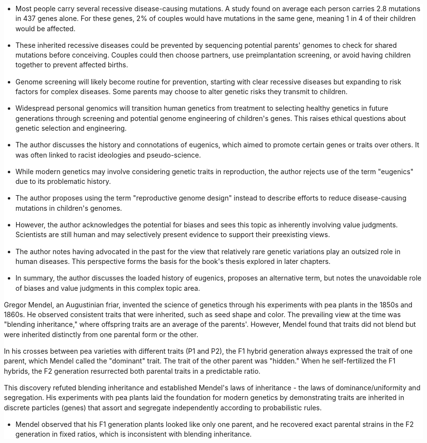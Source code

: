 - Most people carry several recessive disease-causing mutations. A study found on average each person carries 2.8 mutations in 437 genes alone. For these genes, 2% of couples would have mutations in the same gene, meaning 1 in 4 of their children would be affected. 

- These inherited recessive diseases could be prevented by sequencing potential parents' genomes to check for shared mutations before conceiving. Couples could then choose partners, use preimplantation screening, or avoid having children together to prevent affected births. 

- Genome screening will likely become routine for prevention, starting with clear recessive diseases but expanding to risk factors for complex diseases. Some parents may choose to alter genetic risks they transmit to children. 

- Widespread personal genomics will transition human genetics from treatment to selecting healthy genetics in future generations through screening and potential genome engineering of children's genes. This raises ethical questions about genetic selection and engineering.

 

- The author discusses the history and connotations of eugenics, which aimed to promote certain genes or traits over others. It was often linked to racist ideologies and pseudo-science. 

- While modern genetics may involve considering genetic traits in reproduction, the author rejects use of the term "eugenics" due to its problematic history. 

- The author proposes using the term "reproductive genome design" instead to describe efforts to reduce disease-causing mutations in children's genomes. 

- However, the author acknowledges the potential for biases and sees this topic as inherently involving value judgments. Scientists are still human and may selectively present evidence to support their preexisting views.

- The author notes having advocated in the past for the view that relatively rare genetic variations play an outsized role in human diseases. This perspective forms the basis for the book's thesis explored in later chapters.

- In summary, the author discusses the loaded history of eugenics, proposes an alternative term, but notes the unavoidable role of biases and value judgments in this complex topic area.

 

Gregor Mendel, an Augustinian friar, invented the science of genetics through his experiments with pea plants in the 1850s and 1860s. He observed consistent traits that were inherited, such as seed shape and color. The prevailing view at the time was "blending inheritance," where offspring traits are an average of the parents'. However, Mendel found that traits did not blend but were inherited distinctly from one parental form or the other. 

In his crosses between pea varieties with different traits (P1 and P2), the F1 hybrid generation always expressed the trait of one parent, which Mendel called the "dominant" trait. The trait of the other parent was "hidden." When he self-fertilized the F1 hybrids, the F2 generation resurrected both parental traits in a predictable ratio. 

This discovery refuted blending inheritance and established Mendel's laws of inheritance - the laws of dominance/uniformity and segregation. His experiments with pea plants laid the foundation for modern genetics by demonstrating traits are inherited in discrete particles (genes) that assort and segregate independently according to probabilistic rules.

 

- Mendel observed that his F1 generation plants looked like only one parent, and he recovered exact parental strains in the F2 generation in fixed ratios, which is inconsistent with blending inheritance. 
